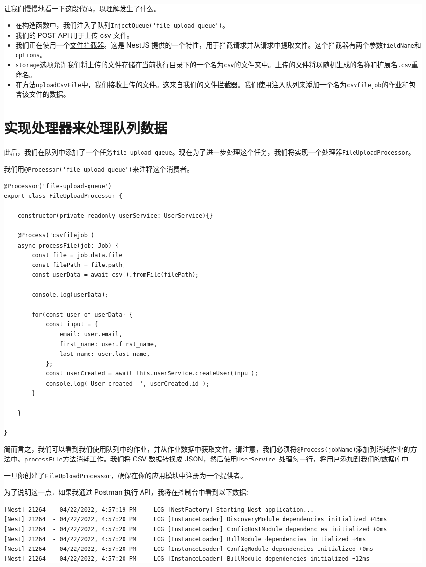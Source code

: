 ```
```

让我们慢慢地看一下这段代码，以理解发生了什么。

*   在构造函数中，我们注入了队列`InjectQueue('file-upload-queue')`。
*   我们的 POST API 用于上传 csv 文件。
*   我们正在使用一个[文件拦截器](https://docs.nestjs.com/techniques/file-upload)。这是 NestJS 提供的一个特性，用于拦截请求并从请求中提取文件。这个拦截器有两个参数`fieldName`和`options`。
*   `storage`选项允许我们将上传的文件存储在当前执行目录下的一个名为`csv`的文件夹中。上传的文件将以随机生成的名称和扩展名`.csv`重命名。
*   在方法`uploadCsvFile`中，我们接收上传的文件。这来自我们的文件拦截器。我们使用注入队列来添加一个名为`csvfilejob`的作业和包含该文件的数据。

# 实现处理器来处理队列数据

此后，我们在队列中添加了一个任务`file-upload-queue`。现在为了进一步处理这个任务，我们将实现一个处理器`FileUploadProcessor`。

我们用`@Processor('file-upload-queue')`来注释这个消费者。

```
@Processor('file-upload-queue')
export class FileUploadProcessor {

    constructor(private readonly userService: UserService){}

    @Process('csvfilejob')
    async processFile(job: Job) {
        const file = job.data.file;
        const filePath = file.path;
        const userData = await csv().fromFile(filePath);

        console.log(userData);

        for(const user of userData) {
            const input = {
                email: user.email,
                first_name: user.first_name,
                last_name: user.last_name,
            };
            const userCreated = await this.userService.createUser(input);
            console.log('User created -', userCreated.id );
        }

    }

}
```

简而言之，我们可以看到我们使用队列中的作业，并从作业数据中获取文件。请注意，我们必须将`@Process(jobName)`添加到消耗作业的方法中。`processFile`方法消耗工作。我们将 CSV 数据转换成 JSON，然后使用`UserService.`处理每一行，将用户添加到我们的数据库中

一旦你创建了`FileUploadProcessor`，确保在你的应用模块中注册为一个提供者。

为了说明这一点，如果我通过 Postman 执行 API，我将在控制台中看到以下数据:

```
[Nest] 21264  - 04/22/2022, 4:57:19 PM     LOG [NestFactory] Starting Nest application...
[Nest] 21264  - 04/22/2022, 4:57:20 PM     LOG [InstanceLoader] DiscoveryModule dependencies initialized +43ms
[Nest] 21264  - 04/22/2022, 4:57:20 PM     LOG [InstanceLoader] ConfigHostModule dependencies initialized +0ms
[Nest] 21264  - 04/22/2022, 4:57:20 PM     LOG [InstanceLoader] BullModule dependencies initialized +4ms
[Nest] 21264  - 04/22/2022, 4:57:20 PM     LOG [InstanceLoader] ConfigModule dependencies initialized +0ms
[Nest] 21264  - 04/22/2022, 4:57:20 PM     LOG [InstanceLoader] BullModule dependencies initialized +12ms
```
